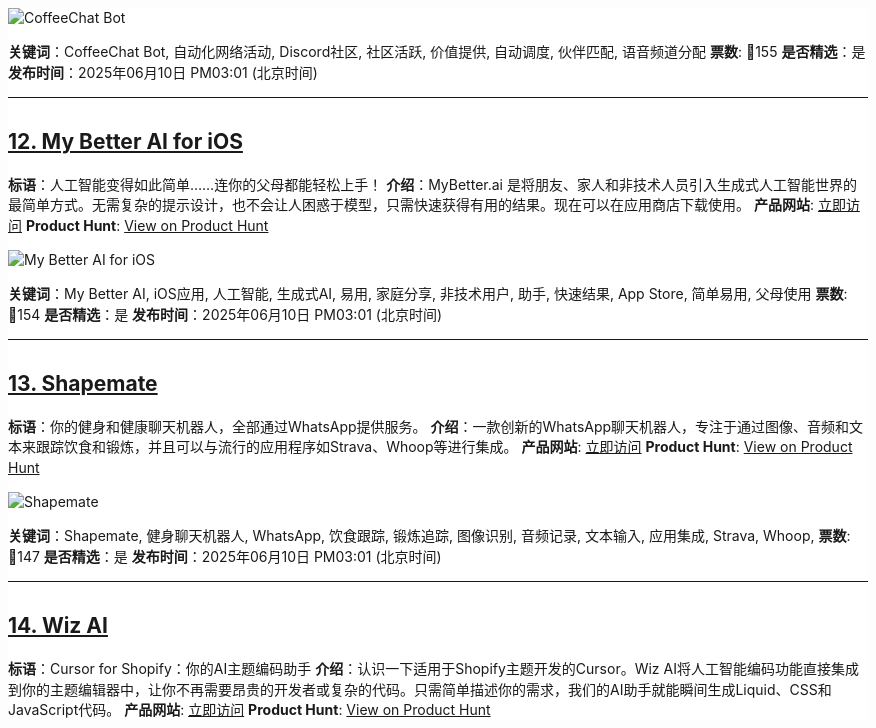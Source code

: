 ![CoffeeChat Bot]()

**关键词**：CoffeeChat Bot, 自动化网络活动, Discord社区, 社区活跃, 价值提供, 自动调度, 伙伴匹配, 语音频道分配
**票数**: 🔺155
**是否精选**：是
**发布时间**：2025年06月10日 PM03:01 (北京时间)

---

## [12. My Better AI for iOS](https://www.producthunt.com/posts/my-better-ai-for-ios?utm_campaign=producthunt-api&utm_medium=api-v2&utm_source=Application%3A+daily+ph+%28ID%3A+133301%29)
**标语**：人工智能变得如此简单……连你的父母都能轻松上手！
**介绍**：MyBetter.ai 是将朋友、家人和非技术人员引入生成式人工智能世界的最简单方式。无需复杂的提示设计，也不会让人困惑于模型，只需快速获得有用的结果。现在可以在应用商店下载使用。
**产品网站**: [立即访问](https://www.producthunt.com/r/DJUH3W7M7GGVAY?utm_campaign=producthunt-api&utm_medium=api-v2&utm_source=Application%3A+daily+ph+%28ID%3A+133301%29)
**Product Hunt**: [View on Product Hunt](https://www.producthunt.com/posts/my-better-ai-for-ios?utm_campaign=producthunt-api&utm_medium=api-v2&utm_source=Application%3A+daily+ph+%28ID%3A+133301%29)

![My Better AI for iOS]()

**关键词**：My Better AI, iOS应用, 人工智能, 生成式AI, 易用, 家庭分享, 非技术用户, 助手, 快速结果, App Store, 简单易用, 父母使用
**票数**: 🔺154
**是否精选**：是
**发布时间**：2025年06月10日 PM03:01 (北京时间)

---

## [13. Shapemate](https://www.producthunt.com/posts/shapemate-2?utm_campaign=producthunt-api&utm_medium=api-v2&utm_source=Application%3A+daily+ph+%28ID%3A+133301%29)
**标语**：你的健身和健康聊天机器人，全部通过WhatsApp提供服务。
**介绍**：一款创新的WhatsApp聊天机器人，专注于通过图像、音频和文本来跟踪饮食和锻炼，并且可以与流行的应用程序如Strava、Whoop等进行集成。
**产品网站**: [立即访问](https://www.producthunt.com/r/Y27HL26F2SAEC6?utm_campaign=producthunt-api&utm_medium=api-v2&utm_source=Application%3A+daily+ph+%28ID%3A+133301%29)
**Product Hunt**: [View on Product Hunt](https://www.producthunt.com/posts/shapemate-2?utm_campaign=producthunt-api&utm_medium=api-v2&utm_source=Application%3A+daily+ph+%28ID%3A+133301%29)

![Shapemate]()

**关键词**：Shapemate, 健身聊天机器人, WhatsApp, 饮食跟踪, 锻炼追踪, 图像识别, 音频记录, 文本输入, 应用集成, Strava, Whoop,
**票数**: 🔺147
**是否精选**：是
**发布时间**：2025年06月10日 PM03:01 (北京时间)

---

## [14. Wiz AI](https://www.producthunt.com/posts/wiz-ai?utm_campaign=producthunt-api&utm_medium=api-v2&utm_source=Application%3A+daily+ph+%28ID%3A+133301%29)
**标语**：Cursor for Shopify：你的AI主题编码助手
**介绍**：认识一下适用于Shopify主题开发的Cursor。Wiz AI将人工智能编码功能直接集成到你的主题编辑器中，让你不再需要昂贵的开发者或复杂的代码。只需简单描述你的需求，我们的AI助手就能瞬间生成Liquid、CSS和JavaScript代码。
**产品网站**: [立即访问](https://www.producthunt.com/r/L3TCEY2CVKMIQO?utm_campaign=producthunt-api&utm_medium=api-v2&utm_source=Application%3A+daily+ph+%28ID%3A+133301%29)
**Product Hunt**: [View on Product Hunt](https://www.producthunt.com/posts/wiz-ai?utm_campaign=producthunt-api&utm_medium=api-v2&utm_source=Application%3A+daily+ph+%28ID%3A+133301%29)
